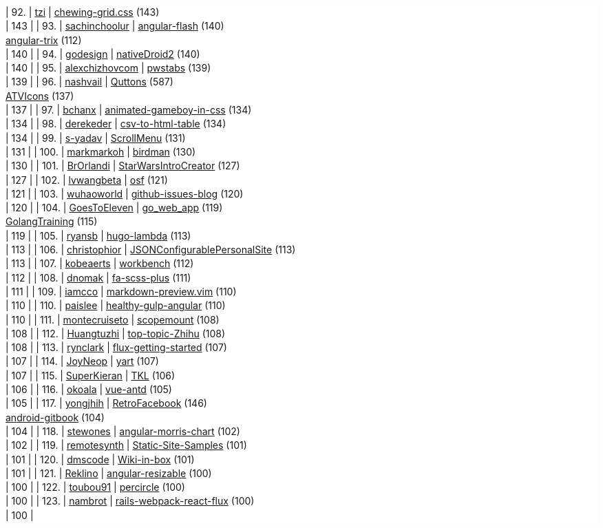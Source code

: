 | 92. | [tzi](https://github.com/tzi)  | [chewing-grid.css](https://github.com/tzi/chewing-grid.css)  (143) <br/> | 143 |
| 93. | [sachinchoolur](https://github.com/sachinchoolur)  | [angular-flash](https://github.com/sachinchoolur/angular-flash)  (140) <br/>[angular-trix](https://github.com/sachinchoolur/angular-trix)  (112) <br/> | 140 |
| 94. | [godesign](https://github.com/godesign)  | [nativeDroid2](https://github.com/godesign/nativeDroid2)  (140) <br/> | 140 |
| 95. | [alexchizhovcom](https://github.com/alexchizhovcom)  | [pwstabs](https://github.com/alexchizhovcom/pwstabs)  (139) <br/> | 139 |
| 96. | [nashvail](https://github.com/nashvail)  | [Quttons](https://github.com/nashvail/Quttons)  (587) <br/>[ATVIcons](https://github.com/nashvail/ATVIcons)  (137) <br/> | 137 |
| 97. | [bchanx](https://github.com/bchanx)  | [animated-gameboy-in-css](https://github.com/bchanx/animated-gameboy-in-css)  (134) <br/> | 134 |
| 98. | [derekeder](https://github.com/derekeder)  | [csv-to-html-table](https://github.com/derekeder/csv-to-html-table)  (134) <br/> | 134 |
| 99. | [s-yadav](https://github.com/s-yadav)  | [ScrollMenu](https://github.com/s-yadav/ScrollMenu)  (131) <br/> | 131 |
| 100. | [markmarkoh](https://github.com/markmarkoh)  | [birdman](https://github.com/markmarkoh/birdman)  (130) <br/> | 130 |
| 101. | [BrOrlandi](https://github.com/BrOrlandi)  | [StarWarsIntroCreator](https://github.com/BrOrlandi/StarWarsIntroCreator)  (127) <br/> | 127 |
| 102. | [lvwangbeta](https://github.com/lvwangbeta)  | [osf](https://github.com/lvwangbeta/osf)  (121) <br/> | 121 |
| 103. | [wuhaoworld](https://github.com/wuhaoworld)  | [github-issues-blog](https://github.com/wuhaoworld/github-issues-blog)  (120) <br/> | 120 |
| 104. | [GoesToEleven](https://github.com/GoesToEleven)  | [go_web_app](https://github.com/GoesToEleven/go_web_app)  (119) <br/>[GolangTraining](https://github.com/GoesToEleven/GolangTraining)  (115) <br/> | 119 |
| 105. | [ryansb](https://github.com/ryansb)  | [hugo-lambda](https://github.com/ryansb/hugo-lambda)  (113) <br/> | 113 |
| 106. | [christophior](https://github.com/christophior)  | [JSONConfigurablePersonalSite](https://github.com/christophior/JSONConfigurablePersonalSite)  (113) <br/> | 113 |
| 107. | [kobeaerts](https://github.com/kobeaerts)  | [workbench](https://github.com/kobeaerts/workbench)  (112) <br/> | 112 |
| 108. | [dnomak](https://github.com/dnomak)  | [fa-scss-plus](https://github.com/dnomak/fa-scss-plus)  (111) <br/> | 111 |
| 109. | [iamcco](https://github.com/iamcco)  | [markdown-preview.vim](https://github.com/iamcco/markdown-preview.vim)  (110) <br/> | 110 |
| 110. | [paislee](https://github.com/paislee)  | [healthy-gulp-angular](https://github.com/paislee/healthy-gulp-angular)  (110) <br/> | 110 |
| 111. | [montecruiseto](https://github.com/montecruiseto)  | [scopemount](https://github.com/montecruiseto/scopemount)  (108) <br/> | 108 |
| 112. | [Huangtuzhi](https://github.com/Huangtuzhi)  | [top-topic-Zhihu](https://github.com/Huangtuzhi/top-topic-Zhihu)  (108) <br/> | 108 |
| 113. | [rynclark](https://github.com/rynclark)  | [flux-getting-started](https://github.com/rynclark/flux-getting-started)  (107) <br/> | 107 |
| 114. | [JoyNeop](https://github.com/JoyNeop)  | [yart](https://github.com/JoyNeop/yart)  (107) <br/> | 107 |
| 115. | [SuperKieran](https://github.com/SuperKieran)  | [TKL](https://github.com/SuperKieran/TKL)  (106) <br/> | 106 |
| 116. | [okoala](https://github.com/okoala)  | [vue-antd](https://github.com/okoala/vue-antd)  (105) <br/> | 105 |
| 117. | [yongjhih](https://github.com/yongjhih)  | [RetroFacebook](https://github.com/yongjhih/RetroFacebook)  (146) <br/>[android-gitbook](https://github.com/yongjhih/android-gitbook)  (104) <br/> | 104 |
| 118. | [stewones](https://github.com/stewones)  | [angular-morris-chart](https://github.com/stewones/angular-morris-chart)  (102) <br/> | 102 |
| 119. | [remotesynth](https://github.com/remotesynth)  | [Static-Site-Samples](https://github.com/remotesynth/Static-Site-Samples)  (101) <br/> | 101 |
| 120. | [dmscode](https://github.com/dmscode)  | [Wiki-in-box](https://github.com/dmscode/Wiki-in-box)  (101) <br/> | 101 |
| 121. | [Reklino](https://github.com/Reklino)  | [angular-resizable](https://github.com/Reklino/angular-resizable)  (100) <br/> | 100 |
| 122. | [toubou91](https://github.com/toubou91)  | [percircle](https://github.com/toubou91/percircle)  (100) <br/> | 100 |
| 123. | [nambrot](https://github.com/nambrot)  | [rails-webpack-react-flux](https://github.com/nambrot/rails-webpack-react-flux)  (100) <br/> | 100 |
